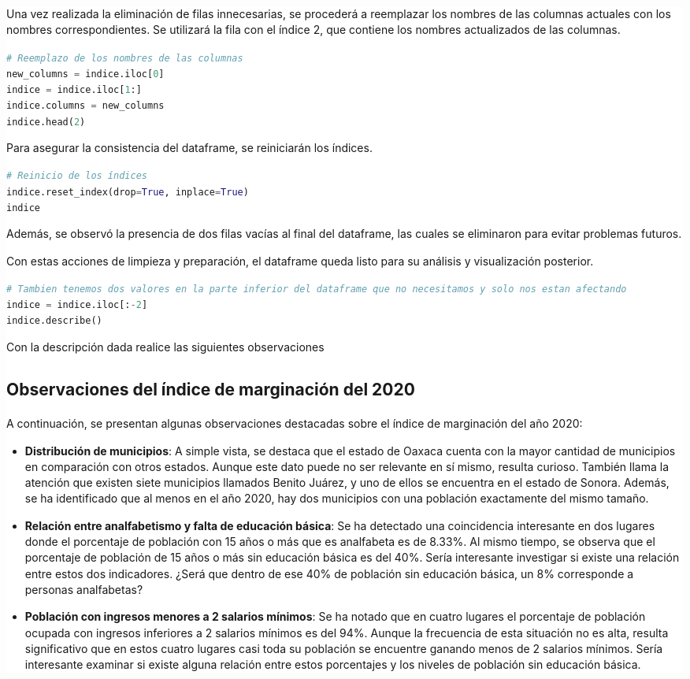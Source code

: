Una vez realizada la eliminación de filas innecesarias, se procederá a reemplazar los nombres de las columnas actuales con los nombres correspondientes. Se utilizará la fila con el índice 2, que contiene los nombres actualizados de las columnas.

```python
# Reemplazo de los nombres de las columnas
new_columns = indice.iloc[0]
indice = indice.iloc[1:]
indice.columns = new_columns
indice.head(2)
```

Para asegurar la consistencia del dataframe, se reiniciarán los índices.

```python
# Reinicio de los índices
indice.reset_index(drop=True, inplace=True)
indice
```

Además, se observó la presencia de dos filas vacías al final del dataframe, las cuales se eliminaron para evitar problemas futuros.

Con estas acciones de limpieza y preparación, el dataframe queda listo para su análisis y visualización posterior.



```python
# Tambien tenemos dos valores en la parte inferior del dataframe que no necesitamos y solo nos estan afectando
indice = indice.iloc[:-2]
indice.describe()

```

Con la descripción dada realice las siguientes observaciones

## Observaciones del índice de marginación del 2020

A continuación, se presentan algunas observaciones destacadas sobre el índice de marginación del año 2020:

- **Distribución de municipios**: A simple vista, se destaca que el estado de Oaxaca cuenta con la mayor cantidad de municipios en comparación con otros estados. Aunque este dato puede no ser relevante en sí mismo, resulta curioso. También llama la atención que existen siete municipios llamados Benito Juárez, y uno de ellos se encuentra en el estado de Sonora. Además, se ha identificado que al menos en el año 2020, hay dos municipios con una población exactamente del mismo tamaño.

- **Relación entre analfabetismo y falta de educación básica**: Se ha detectado una coincidencia interesante en dos lugares donde el porcentaje de población con 15 años o más que es analfabeta es de 8.33%. Al mismo tiempo, se observa que el porcentaje de población de 15 años o más sin educación básica es del 40%. Sería interesante investigar si existe una relación entre estos dos indicadores. ¿Será que dentro de ese 40% de población sin educación básica, un 8% corresponde a personas analfabetas?

- **Población con ingresos menores a 2 salarios mínimos**: Se ha notado que en cuatro lugares el porcentaje de población ocupada con ingresos inferiores a 2 salarios mínimos es del 94%. Aunque la frecuencia de esta situación no es alta, resulta significativo que en estos cuatro lugares casi toda su población se encuentre ganando menos de 2 salarios mínimos. Sería interesante examinar si existe alguna relación entre estos porcentajes y los niveles de población sin educación básica.
